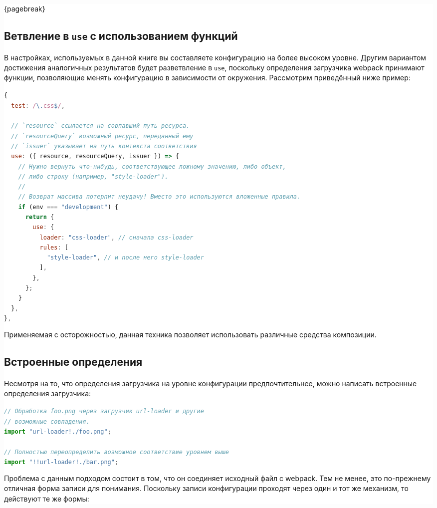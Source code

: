 {pagebreak}

## Ветвление в `use` с использованием функций

В настройках, используемых в данной книге вы составляете конфигурацию на более высоком уровне. Другим вариантом достижения аналогичных результатов будет разветвление в `use`, поскольку определения загрузчика webpack принимают функции, позволяющие менять конфигурацию в зависимости от окружения. Рассмотрим приведённый ниже пример:

```javascript
{
  test: /\.css$/,

  // `resource` ссылается на совпавший путь ресурса.
  // `resourceQuery` возможный ресурс, переданный ему
  // `issuer` указывает на путь контекста соответствия
  use: ({ resource, resourceQuery, issuer }) => {
    // Нужно вернуть что-нибудь, соответствующее ложному значению, либо объект,
    // либо строку (например, "style-loader").
    //
    // Возврат массива потерпит неудачу! Вместо это используются вложенные правила.
    if (env === "development") {
      return {
        use: {
          loader: "css-loader", // сначала css-loader
          rules: [
            "style-loader", // и после него style-loader
          ],
        },
      };
    }
  },
},
```

Применяемая с осторожностью, данная техника позволяет использовать различные средства композиции.

## Встроенные определения

Несмотря на то, что определения загрузчика на уровне конфигурации предпочтительнее, можно написать встроенные определения загрузчика:

```javascript
// Обработка foo.png через загрузчик url-loader и другие
// возможные совпадения.
import "url-loader!./foo.png";

// Полностью переопределить возможное соответствие уровнем выше
import "!!url-loader!./bar.png";
```

Проблема с данным подходом состоит в том, что он соединяет исходный файл с webpack. Тем не менее, это по-прежнему отличная форма записи для понимания. Поскольку записи конфигурации проходят через один и тот же механизм, то действуют те же формы:
